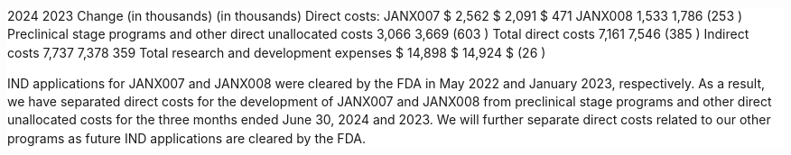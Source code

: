 </thead>
<tbody>
<tr>
<td></td>
<td>2024</td>
<td>2023</td>
<td>Change</td>
</tr>
<tr>
<td></td>
<td></td>
<td>(in thousands)</td>
<td>(in thousands)</td>
</tr>
<tr>
<td>Direct costs:</td>
<td></td>
<td></td>
<td></td>
</tr>
<tr>
<td>JANX007</td>
<td>$ 2,562</td>
<td>$ 2,091</td>
<td>$ 471</td>
</tr>
<tr>
<td>JANX008</td>
<td>1,533</td>
<td>1,786</td>
<td>(253 )</td>
</tr>
<tr>
<td>Preclinical stage programs and other direct unallocated costs</td>
<td>3,066</td>
<td>3,669</td>
<td>(603 )</td>
</tr>
<tr>
<td>Total direct costs</td>
<td>7,161</td>
<td>7,546</td>
<td>(385 )</td>
</tr>
<tr>
<td>Indirect costs</td>
<td>7,737</td>
<td>7,378</td>
<td>359</td>
</tr>
<tr>
<td>Total research and development expenses</td>
<td>$ 14,898</td>
<td>$ 14,924</td>
<td>$ (26 )</td>
</tr>
</tbody>
</table>
<p>IND applications for JANX007 and JANX008 were cleared by the FDA in May 2022 and January 2023, respectively. As a result, we have separated direct costs for the development of JANX007 and JANX008 from preclinical stage programs and other direct unallocated costs for the three months ended June 30, 2024 and 2023. We will further separate direct costs related to our other programs as future IND applications are cleared by the FDA.</p>